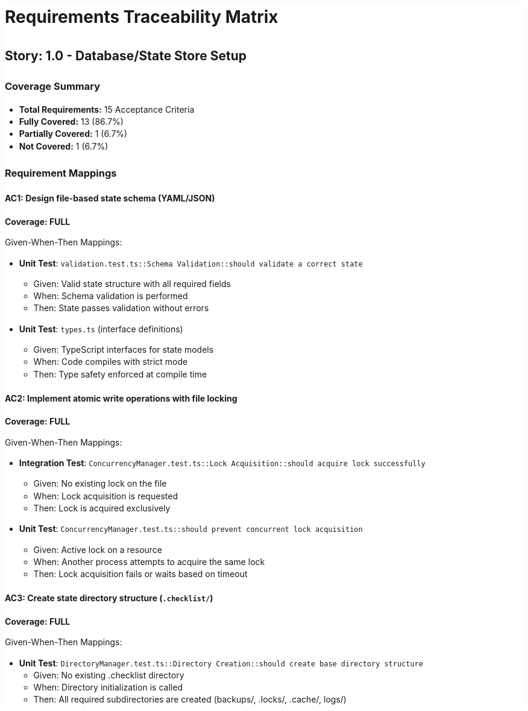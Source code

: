 # Requirements Traceability Matrix

## Story: 1.0 - Database/State Store Setup

### Coverage Summary

- **Total Requirements:** 15 Acceptance Criteria
- **Fully Covered:** 13 (86.7%)
- **Partially Covered:** 1 (6.7%)
- **Not Covered:** 1 (6.7%)

### Requirement Mappings

#### AC1: Design file-based state schema (YAML/JSON)

**Coverage: FULL**

Given-When-Then Mappings:

- **Unit Test**: `validation.test.ts::Schema Validation::should validate a correct state`
  - Given: Valid state structure with all required fields
  - When: Schema validation is performed
  - Then: State passes validation without errors

- **Unit Test**: `types.ts` (interface definitions)
  - Given: TypeScript interfaces for state models
  - When: Code compiles with strict mode
  - Then: Type safety enforced at compile time

#### AC2: Implement atomic write operations with file locking

**Coverage: FULL**

Given-When-Then Mappings:

- **Integration Test**: `ConcurrencyManager.test.ts::Lock Acquisition::should acquire lock successfully`
  - Given: No existing lock on the file
  - When: Lock acquisition is requested
  - Then: Lock is acquired exclusively

- **Unit Test**: `ConcurrencyManager.test.ts::should prevent concurrent lock acquisition`
  - Given: Active lock on a resource
  - When: Another process attempts to acquire the same lock
  - Then: Lock acquisition fails or waits based on timeout

#### AC3: Create state directory structure (`.checklist/`)

**Coverage: FULL**

Given-When-Then Mappings:

- **Unit Test**: `DirectoryManager.test.ts::Directory Creation::should create base directory structure`
  - Given: No existing .checklist directory
  - When: Directory initialization is called
  - Then: All required subdirectories are created (backups/, .locks/, .cache/, logs/)
